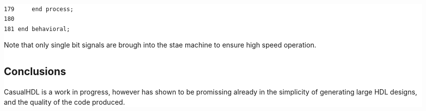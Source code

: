     179     end process;
    180
    181 end behavioral;
    
Note that only single bit signals are brough into the stae machine to ensure high speed operation.

## Conclusions ##

CasualHDL is a work in progress, however has shown to be promissing already in the simplicity of generating 
large HDL designs, and the quality of the code produced.
